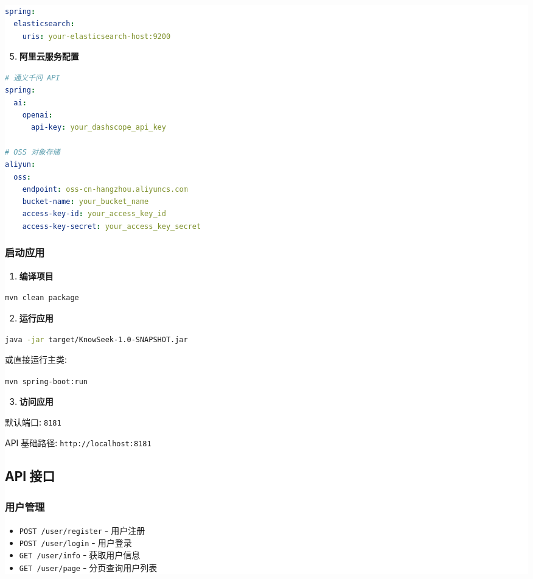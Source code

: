 ```yaml
spring:
  elasticsearch:
    uris: your-elasticsearch-host:9200
```

5. **阿里云服务配置**

```yaml
# 通义千问 API
spring:
  ai:
    openai:
      api-key: your_dashscope_api_key

# OSS 对象存储
aliyun:
  oss:
    endpoint: oss-cn-hangzhou.aliyuncs.com
    bucket-name: your_bucket_name
    access-key-id: your_access_key_id
    access-key-secret: your_access_key_secret
```

### 启动应用

1. **编译项目**

```bash
mvn clean package
```

2. **运行应用**

```bash
java -jar target/KnowSeek-1.0-SNAPSHOT.jar
```

或直接运行主类:
```bash
mvn spring-boot:run
```

3. **访问应用**

默认端口: `8181`

API 基础路径: `http://localhost:8181`

## API 接口

### 用户管理
- `POST /user/register` - 用户注册
- `POST /user/login` - 用户登录
- `GET /user/info` - 获取用户信息
- `GET /user/page` - 分页查询用户列表
